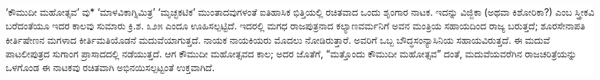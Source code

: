 ‘ಕೌಮುದೀ ಮಹೋತ್ಸವ’ ವು* ‘ಮಾಳವಿಕಾಗ್ನಿಮಿತ್ರ’ ‘ಮೃಚ್ಛಕಟಿಕ’ ಮುಂತಾದವುಗಳಂತೆ ಐತಿಹಾಸಿಕ ಭಿತ್ತಿಯಲ್ಲಿ ರಚಿತವಾದ ಒಂದು ಶೃಂಗಾರ ನಾಟಕ. ಇದನ್ನು ವಿಜ್ಜಿಕಾ (ಅಥವಾ ಕಿಶೋರಿಕಾ?) ಎಂಬ ಸ್ತ್ರೀಕವಿ ಬರೆದಂತೆಯೂ ಇದರ ಕಾಲವು ಸುಮಾರು ಕ್ರಿ.ಶ. ೩೨೫ ಎಂದೂ ಊಹಿಸಲ್ಪಟ್ಟಿದೆ. ಇದರಲ್ಲಿ ಮಗಧ ರಾಜಪುತ್ರನಾದ ಕಲ್ಯಾಣವರ್ಮನಿಗೆ ಅವನ ಮಂತ್ರಿಯ ಸಹಾಯದಿಂದ ರಾಜ್ಯ ಬರುತ್ತದೆ; ಶೂರಸೇನಾಪತಿ ಕೀರ್ತಿಷೇಣನ ಮಗಳಾದ ಕೀರ್ತಿಮತಿಯೊಡನೆ ಮದುವೆಯಾಗುತ್ತದೆ. ನಾಯಕ ನಾಯಕಿಯರು ಮೊದಲು ನೋಡಿರುತ್ತಾರೆ. ಅವರಿಗೆ ಒಬ್ಬ ಬೌದ್ಧಸಂನ್ಯಾಸಿನಿಯ ಸಹಾಯವಿರುತ್ತದೆ. ಈ ಮದುವೆ ಪಾಟಲೀಪುತ್ರದ ಸುಗಾಂಗ ಪ್ರಾಸಾದದಲ್ಲಿ ನಡೆಯುತ್ತದೆ. ಆಗ ಕೌಮುದೀ ಮಹೋತ್ಸವದ ಕಾಲ; ಅದರ ಜೊತೆಗೆ, “ಮತ್ತೊಂದು ಕೌಮುದೀ ಮಹೋತ್ಸವ” ದಂತೆ, ಮದುವೆಯವರೆಗಿನ ರಾಜಚರಿತ್ರೆಯನ್ನು ಒಳಗೊಂಡ ಈ ನಾಟಕವು ರಚಿತವಾಗಿ ಅಭಿನಯಿಸಲ್ಪಟ್ಟಂತೆ ಉಕ್ತವಾಗಿದೆ.

